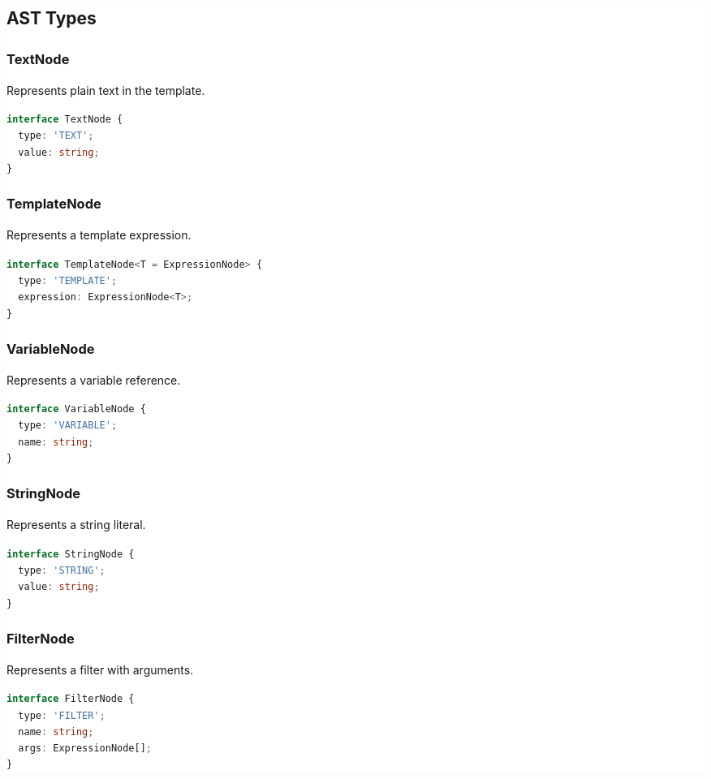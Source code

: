 ## AST Types

### TextNode

Represents plain text in the template.

```typescript
interface TextNode {
  type: 'TEXT';
  value: string;
}
```

### TemplateNode

Represents a template expression.

```typescript
interface TemplateNode<T = ExpressionNode> {
  type: 'TEMPLATE';
  expression: ExpressionNode<T>;
}
```

### VariableNode

Represents a variable reference.

```typescript
interface VariableNode {
  type: 'VARIABLE';
  name: string;
}
```

### StringNode

Represents a string literal.

```typescript
interface StringNode {
  type: 'STRING';
  value: string;
}
```

### FilterNode

Represents a filter with arguments.

```typescript
interface FilterNode {
  type: 'FILTER';
  name: string;
  args: ExpressionNode[];
}
```
